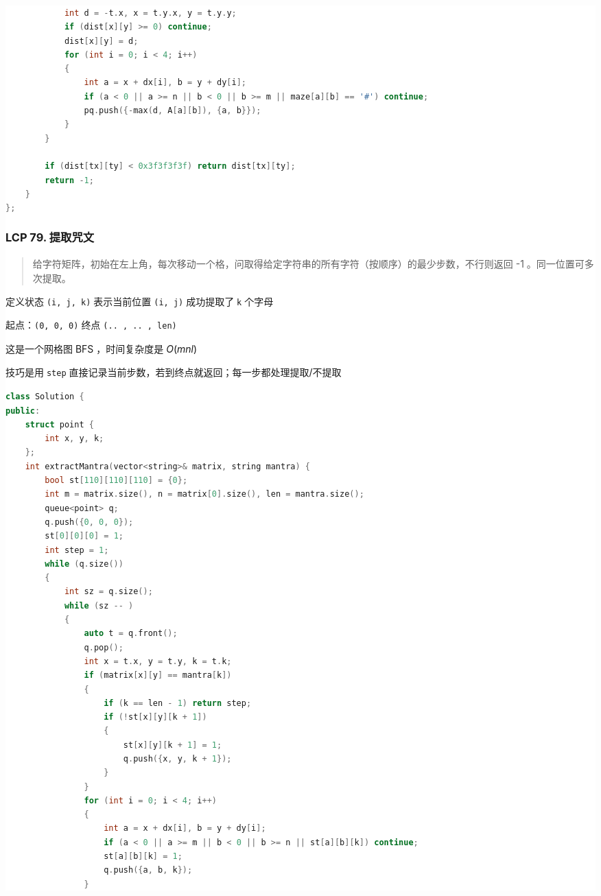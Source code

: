 ```cpp
            int d = -t.x, x = t.y.x, y = t.y.y;
            if (dist[x][y] >= 0) continue;
            dist[x][y] = d;
            for (int i = 0; i < 4; i++)
            {
                int a = x + dx[i], b = y + dy[i];
                if (a < 0 || a >= n || b < 0 || b >= m || maze[a][b] == '#') continue;
                pq.push({-max(d, A[a][b]), {a, b}});
            }
        }
        
        if (dist[tx][ty] < 0x3f3f3f3f) return dist[tx][ty];
        return -1;
    }
};
```

### LCP 79. 提取咒文

> 给字符矩阵，初始在左上角，每次移动一个格，问取得给定字符串的所有字符（按顺序）的最少步数，不行则返回 -1 。同一位置可多次提取。

定义状态 `(i, j, k)` 表示当前位置 `(i, j)` 成功提取了 `k` 个字母

起点：`(0, 0, 0)` 终点 `(.. , .. , len)`

这是一个网格图 BFS ，时间复杂度是 $O(mnl)$

技巧是用 `step` 直接记录当前步数，若到终点就返回；每一步都处理提取/不提取

```cpp
class Solution {
public:
    struct point {
        int x, y, k;
    };
    int extractMantra(vector<string>& matrix, string mantra) {
        bool st[110][110][110] = {0};
        int m = matrix.size(), n = matrix[0].size(), len = mantra.size();
        queue<point> q;
        q.push({0, 0, 0});
        st[0][0][0] = 1;
        int step = 1;
        while (q.size())
        {
            int sz = q.size();
            while (sz -- )
            {
                auto t = q.front();
                q.pop();
                int x = t.x, y = t.y, k = t.k;
                if (matrix[x][y] == mantra[k]) 
                {
                    if (k == len - 1) return step;
                    if (!st[x][y][k + 1])
                    {
                        st[x][y][k + 1] = 1;
                        q.push({x, y, k + 1});
                    }
                }
                for (int i = 0; i < 4; i++)
                {
                    int a = x + dx[i], b = y + dy[i];
                    if (a < 0 || a >= m || b < 0 || b >= n || st[a][b][k]) continue;
                    st[a][b][k] = 1;
                    q.push({a, b, k});
                }
```